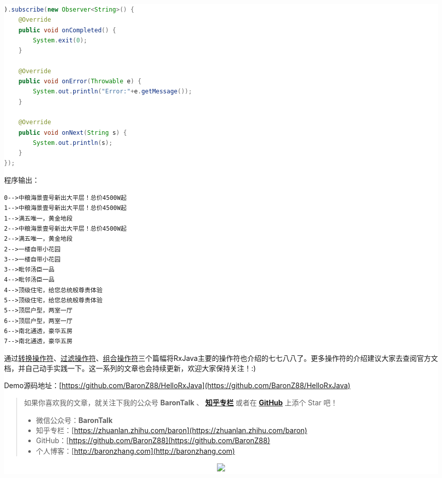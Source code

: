 ```java
).subscribe(new Observer<String>() {
    @Override
    public void onCompleted() {
        System.exit(0);
    }

    @Override
    public void onError(Throwable e) {
        System.out.println("Error:"+e.getMessage());
    }

    @Override
    public void onNext(String s) {
        System.out.println(s);
    }
});
```

程序输出：

	0-->中粮海景壹号新出大平层！总价4500W起
	1-->中粮海景壹号新出大平层！总价4500W起
	1-->满五唯一，黄金地段
	2-->中粮海景壹号新出大平层！总价4500W起
	2-->满五唯一，黄金地段
	2-->一楼自带小花园
	3-->一楼自带小花园
	3-->毗邻汤臣一品
	4-->毗邻汤臣一品
	4-->顶级住宅，给您总统般尊贵体验
	5-->顶级住宅，给您总统般尊贵体验
	5-->顶层户型，两室一厅
	6-->顶层户型，两室一厅
	6-->南北通透，豪华五房
	7-->南北通透，豪华五房

通过[转换操作符](http://www.jianshu.com/p/5970280703b9)、[过滤操作符](http://www.jianshu.com/p/3a188b995daa)、[组合操作符](http://www.jianshu.com/p/546fe44a6e22)三个篇幅将RxJava主要的操作符也介绍的七七八八了。更多操作符的介绍建议大家去查阅官方文档，并自己动手实践一下。这一系列的文章也会持续更新，欢迎大家保持关注！:)

Demo源码地址：[https://github.com/BaronZ88/HelloRxJava](https://github.com/BaronZ88/HelloRxJava)

> 如果你喜欢我的文章，就关注下我的公众号 **BaronTalk** 、 [**知乎专栏**](https://zhuanlan.zhihu.com/baron) 或者在 [**GitHub**](https://github.com/BaronZ88) 上添个 Star 吧！
>   
> * 微信公众号：**BaronTalk**
> * 知乎专栏：[https://zhuanlan.zhihu.com/baron](https://zhuanlan.zhihu.com/baron)  
> * GitHub：[https://github.com/BaronZ88](https://github.com/BaronZ88)
> * 个人博客：[http://baronzhang.com](http://baronzhang.com)

<div align="center"><img src="http://resources.baronzhang.com/blog/common/gzh3.png" width="85%"/></div>
